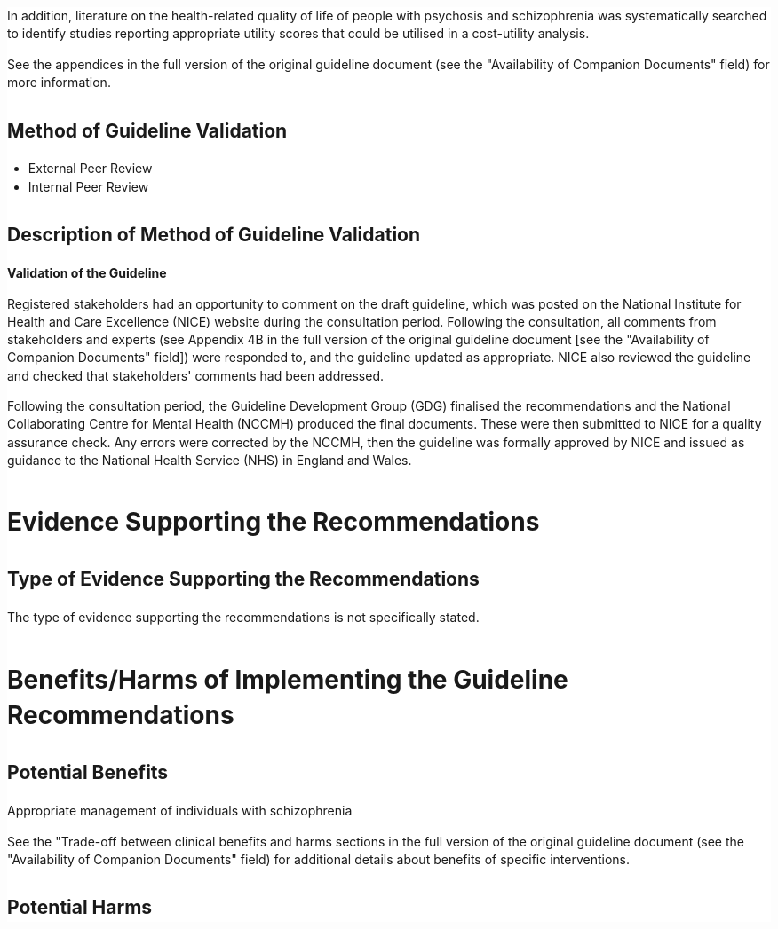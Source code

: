 In addition, literature on the health-related quality of life of people with psychosis and schizophrenia was systematically searched to identify studies reporting appropriate utility scores that could be utilised in a cost-utility analysis.

See the appendices in the full version of the original guideline document (see the "Availability of Companion Documents" field) for more information.

## Method of Guideline Validation

- External Peer Review
- Internal Peer Review

## Description of Method of Guideline Validation



 **Validation of the Guideline**

Registered stakeholders had an opportunity to comment on the draft guideline, which was posted on the National Institute for Health and Care Excellence (NICE) website during the consultation period. Following the consultation, all comments from stakeholders and experts (see Appendix 4B in the full version of the original guideline document [see the "Availability of Companion Documents" field]) were responded to, and the guideline updated as appropriate. NICE also reviewed the guideline and checked that stakeholders' comments had been addressed.

Following the consultation period, the Guideline Development Group (GDG) finalised the recommendations and the National Collaborating Centre for Mental Health (NCCMH) produced the final documents. These were then submitted to NICE for a quality assurance check. Any errors were corrected by the NCCMH, then the guideline was formally approved by NICE and issued as guidance to the National Health Service (NHS) in England and Wales.

# Evidence Supporting the Recommendations

## Type of Evidence Supporting the Recommendations



The type of evidence supporting the recommendations is not specifically stated.

# Benefits/Harms of Implementing the Guideline Recommendations

## Potential Benefits



Appropriate management of individuals with schizophrenia

See the "Trade-off between clinical benefits and harms sections in the full version of the original guideline document (see the "Availability of Companion Documents" field) for additional details about benefits of specific interventions.

## Potential Harms
